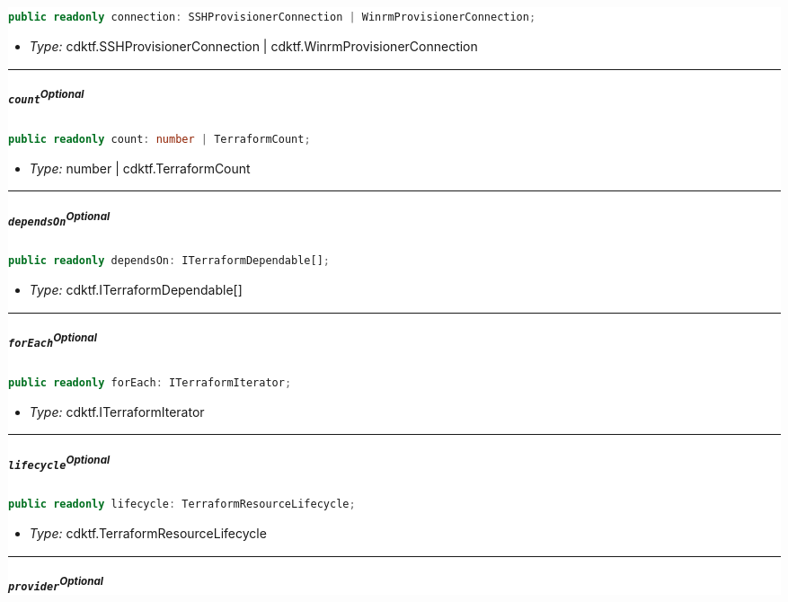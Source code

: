 ```typescript
public readonly connection: SSHProvisionerConnection | WinrmProvisionerConnection;
```

- *Type:* cdktf.SSHProvisionerConnection | cdktf.WinrmProvisionerConnection

---

##### `count`<sup>Optional</sup> <a name="count" id="@cdktf/provider-databricks.userInstanceProfile.UserInstanceProfileConfig.property.count"></a>

```typescript
public readonly count: number | TerraformCount;
```

- *Type:* number | cdktf.TerraformCount

---

##### `dependsOn`<sup>Optional</sup> <a name="dependsOn" id="@cdktf/provider-databricks.userInstanceProfile.UserInstanceProfileConfig.property.dependsOn"></a>

```typescript
public readonly dependsOn: ITerraformDependable[];
```

- *Type:* cdktf.ITerraformDependable[]

---

##### `forEach`<sup>Optional</sup> <a name="forEach" id="@cdktf/provider-databricks.userInstanceProfile.UserInstanceProfileConfig.property.forEach"></a>

```typescript
public readonly forEach: ITerraformIterator;
```

- *Type:* cdktf.ITerraformIterator

---

##### `lifecycle`<sup>Optional</sup> <a name="lifecycle" id="@cdktf/provider-databricks.userInstanceProfile.UserInstanceProfileConfig.property.lifecycle"></a>

```typescript
public readonly lifecycle: TerraformResourceLifecycle;
```

- *Type:* cdktf.TerraformResourceLifecycle

---

##### `provider`<sup>Optional</sup> <a name="provider" id="@cdktf/provider-databricks.userInstanceProfile.UserInstanceProfileConfig.property.provider"></a>
